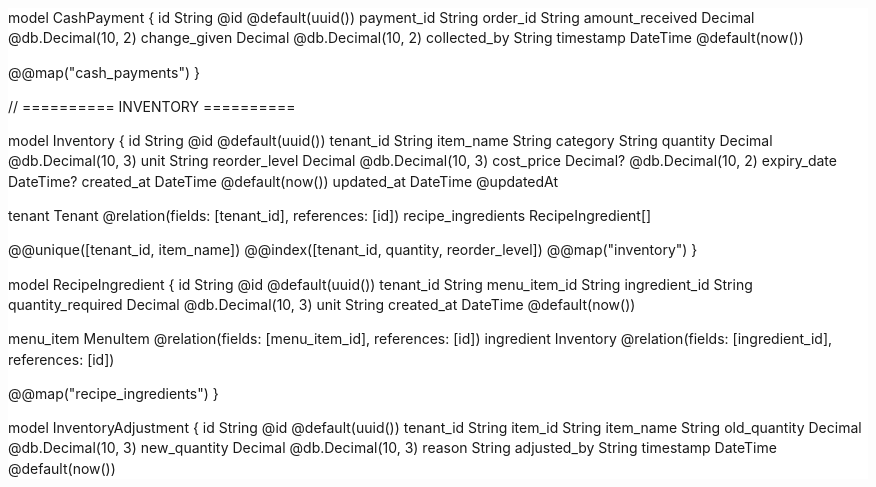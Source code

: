 model CashPayment {
  id              String   @id @default(uuid())
  payment_id      String
  order_id        String
  amount_received Decimal  @db.Decimal(10, 2)
  change_given    Decimal  @db.Decimal(10, 2)
  collected_by    String
  timestamp       DateTime @default(now())

  @@map("cash_payments")
}

// ========== INVENTORY ==========

model Inventory {
  id            String   @id @default(uuid())
  tenant_id     String
  item_name     String
  category      String
  quantity      Decimal  @db.Decimal(10, 3)
  unit          String
  reorder_level Decimal  @db.Decimal(10, 3)
  cost_price    Decimal? @db.Decimal(10, 2)
  expiry_date   DateTime?
  created_at    DateTime @default(now())
  updated_at    DateTime @updatedAt

  tenant             Tenant                  @relation(fields: [tenant_id], references: [id])
  recipe_ingredients RecipeIngredient[]

  @@unique([tenant_id, item_name])
  @@index([tenant_id, quantity, reorder_level])
  @@map("inventory")
}

model RecipeIngredient {
  id                String  @id @default(uuid())
  tenant_id         String
  menu_item_id      String
  ingredient_id     String
  quantity_required Decimal @db.Decimal(10, 3)
  unit              String
  created_at        DateTime @default(now())

  menu_item  MenuItem  @relation(fields: [menu_item_id], references: [id])
  ingredient Inventory @relation(fields: [ingredient_id], references: [id])

  @@map("recipe_ingredients")
}

model InventoryAdjustment {
  id           String   @id @default(uuid())
  tenant_id    String
  item_id      String
  item_name    String
  old_quantity Decimal  @db.Decimal(10, 3)
  new_quantity Decimal  @db.Decimal(10, 3)
  reason       String
  adjusted_by  String
  timestamp    DateTime @default(now())
